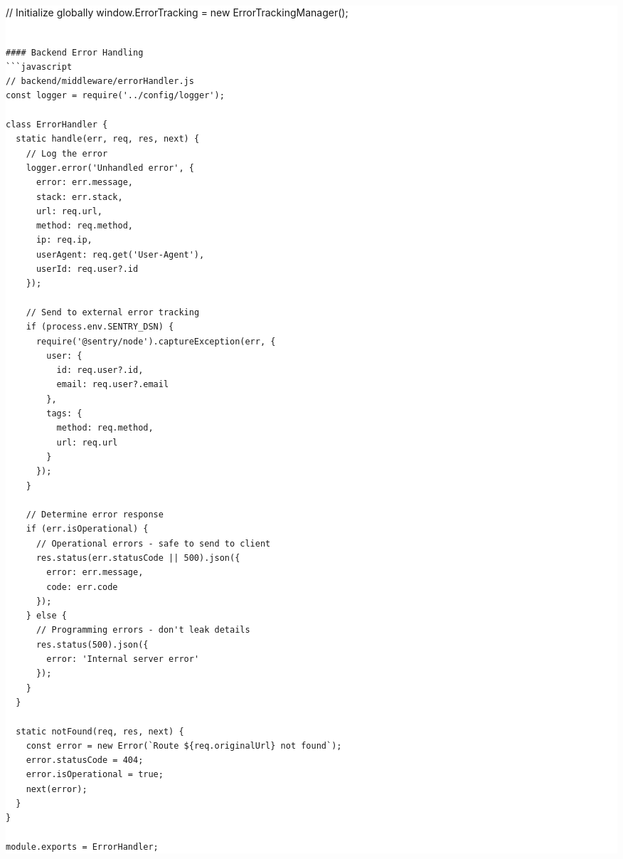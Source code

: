 // Initialize globally
window.ErrorTracking = new ErrorTrackingManager();
```

#### Backend Error Handling
```javascript
// backend/middleware/errorHandler.js
const logger = require('../config/logger');

class ErrorHandler {
  static handle(err, req, res, next) {
    // Log the error
    logger.error('Unhandled error', {
      error: err.message,
      stack: err.stack,
      url: req.url,
      method: req.method,
      ip: req.ip,
      userAgent: req.get('User-Agent'),
      userId: req.user?.id
    });

    // Send to external error tracking
    if (process.env.SENTRY_DSN) {
      require('@sentry/node').captureException(err, {
        user: {
          id: req.user?.id,
          email: req.user?.email
        },
        tags: {
          method: req.method,
          url: req.url
        }
      });
    }

    // Determine error response
    if (err.isOperational) {
      // Operational errors - safe to send to client
      res.status(err.statusCode || 500).json({
        error: err.message,
        code: err.code
      });
    } else {
      // Programming errors - don't leak details
      res.status(500).json({
        error: 'Internal server error'
      });
    }
  }

  static notFound(req, res, next) {
    const error = new Error(`Route ${req.originalUrl} not found`);
    error.statusCode = 404;
    error.isOperational = true;
    next(error);
  }
}

module.exports = ErrorHandler;
```
